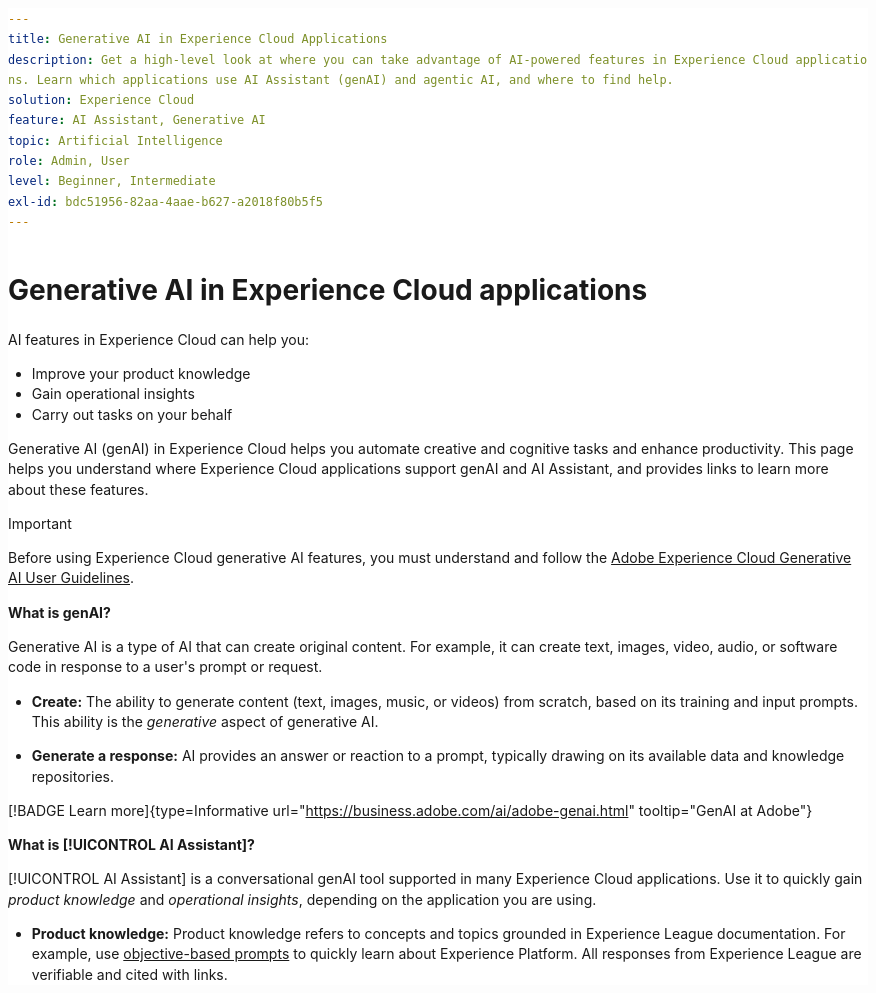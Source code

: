 ```yaml
---
title: Generative AI in Experience Cloud Applications
description: Get a high-level look at where you can take advantage of AI-powered features in Experience Cloud applications. Learn which applications use AI Assistant (genAI) and agentic AI, and where to find help.
solution: Experience Cloud
feature: AI Assistant, Generative AI
topic: Artificial Intelligence
role: Admin, User
level: Beginner, Intermediate
exl-id: bdc51956-82aa-4aae-b627-a2018f80b5f5
---
```

# Generative AI in Experience Cloud applications

AI features in Experience Cloud can help you:

* Improve your product knowledge
* Gain operational insights
* Carry out tasks on your behalf

Generative AI (genAI) in Experience Cloud helps you automate creative and cognitive tasks and enhance productivity. This page helps you understand where Experience Cloud applications support genAI and AI Assistant, and provides links to learn more about these features.

>[!IMPORTANT]
>
>Before using Experience Cloud generative AI features, you must understand and follow the [Adobe Experience Cloud Generative AI User Guidelines](https://www.adobe.com/legal/licenses-terms/adobe-dx-gen-ai-user-guidelines.html).

**What is genAI?**

Generative AI is a type of AI that can create original content. For example, it can create text, images, video, audio, or software code in response to a user's prompt or request.

* **Create:** The ability to generate content (text, images, music, or videos) from scratch, based on its training and input prompts. This ability is the _generative_ aspect of generative AI.

* **Generate a response:** AI provides an answer or reaction to a prompt, typically drawing on its available data and knowledge repositories.

[!BADGE Learn more]{type=Informative url="https://business.adobe.com/ai/adobe-genai.html" tooltip="GenAI at Adobe"}

**What is [!UICONTROL AI Assistant]?**

[!UICONTROL AI Assistant] is a conversational genAI tool supported in many Experience Cloud applications. Use it to quickly gain _product knowledge_ and _operational insights_, depending on the application you are using.

* **Product knowledge:** Product knowledge refers to concepts and topics grounded in Experience League documentation. For example, use [objective-based prompts](https://experienceleague.adobe.com/en/docs/experience-platform/ai-assistant/home) to quickly learn about Experience Platform. All responses from Experience League are verifiable and cited with links.
